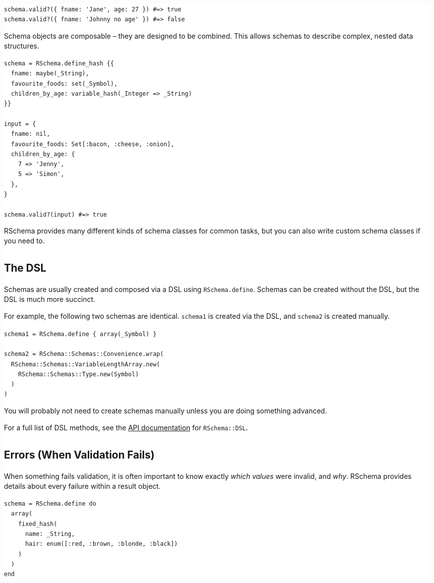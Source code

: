     schema.valid?({ fname: 'Jane', age: 27 }) #=> true
    schema.valid?({ fname: 'Johnny no age' }) #=> false

Schema objects are composable – they are designed to be combined.
This allows schemas to describe complex, nested data structures.

    schema = RSchema.define_hash {{
      fname: maybe(_String),
      favourite_foods: set(_Symbol),
      children_by_age: variable_hash(_Integer => _String)
    }}

    input = {
      fname: nil,
      favourite_foods: Set[:bacon, :cheese, :onion],
      children_by_age: {
        7 => 'Jenny',
        5 => 'Simon',
      },
    }

    schema.valid?(input) #=> true

RSchema provides many different kinds of schema classes for common tasks, but
you can also write custom schema classes if you need to.


The DSL
-------

Schemas are usually created and composed via a DSL using `RSchema.define`.
Schemas can be created without the DSL, but the DSL is much more succinct.

For example, the following two schemas are identical. `schema1` is created via the
DSL, and `schema2` is created manually.

    schema1 = RSchema.define { array(_Symbol) }

    schema2 = RSchema::Schemas::Convenience.wrap(
      RSchema::Schemas::VariableLengthArray.new(
        RSchema::Schemas::Type.new(Symbol)
      )
    )

You will probably not need to create schemas manually unless you are doing
something advanced.

For a full list of DSL methods, see the [API documentation][] for `RSchema::DSL`.


Errors (When Validation Fails)
------------------------------

When something fails validation, it is often important to know exactly _which
values_ were invalid, and _why_. RSchema provides details about every
failure within a result object.

    schema = RSchema.define do
      array(
        fixed_hash(
          name: _String,
          hair: enum([:red, :brown, :blonde, :black])
        )
      )
    end


[API documentation]: http://www.rubydoc.info/gems/rschema